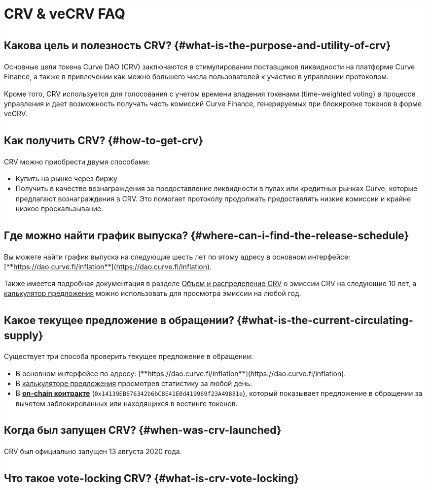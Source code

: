 <h1>CRV & veCRV FAQ</h1>

## **Какова цель и полезность CRV?** {#what-is-the-purpose-and-utility-of-crv}

Основные цели токена Curve DAO (CRV) заключаются в стимулировании поставщиков ликвидности на платформе Curve Finance, а также в привлечении как можно большего числа пользователей к участию в управлении протоколом.

Кроме того, CRV используется для голосования с учетом времени владения токенами (time-weighted voting) в процессе управления и дает возможность получать часть комиссий Curve Finance, генерируемых при блокировке токенов в форме veCRV.

## **Как получить CRV?** {#how-to-get-crv}

CRV можно приобрести двумя способами:

* Купить на рынке через биржу
* Получить в качестве вознаграждения за предоставление ликвидности в пулах или кредитных рынках Curve, которые предлагают вознаграждения в CRV. Это помогает протоколу продолжать предоставлять низкие комиссии и крайне низкое проскальзывание.

## **Где можно найти график выпуска?** {#where-can-i-find-the-release-schedule}

Вы можете найти график выпуска на следующие шесть лет по этому адресу в основном интерфейсе: [**https://dao.curve.fi/inflation**](https://dao.curve.fi/inflation)​.

Также имеется подробная документация в разделе [Объем и распределение CRV](./supply-distribution.md#crv-emissions-for-the-next-10-years) о эмиссии CRV на следующие 10 лет, а [калькулятор предложения](./supply-distribution.md#supply-calculator) можно использовать для просмотра эмиссии на любой год.

## **Какое текущее предложение в обращении?** {#what-is-the-current-circulating-supply}

Существует три способа проверить текущее предложение в обращении:

* В основном интерфейсе по адресу: [**https://dao.curve.fi/inflation**](https://dao.curve.fi/inflation).
* В [калькуляторе предложения](./supply-distribution.md#supply-calculator) просмотрев статистику за любой день.
* В [**on-chain контракте**](https://etherscan.io/address/0x14139EB676342b6bC8E41E0d419969f23A49881e) (`0x14139EB676342b6bC8E41E0d419969f23A49881e`), который показывает предложение в обращении за вычетом заблокированных или находящихся в вестинге токенов.

## **Когда был запущен CRV?** {#when-was-crv-launched}

CRV был официально запущен 13 августа 2020 года.

## **Что такое vote-locking CRV?** {#what-is-crv-vote-locking}
